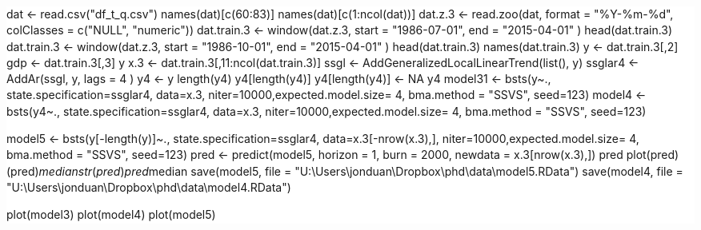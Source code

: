 



dat <- read.csv("df_t_q.csv")
names(dat)[c(60:83)]
names(dat)[c(1:ncol(dat))]
dat.z.3 <-  read.zoo(dat, format = "%Y-%m-%d", colClasses = c("NULL", "numeric"))
dat.train.3 <- window(dat.z.3, start = "1986-07-01", end = "2015-04-01" )
head(dat.train.3)
dat.train.3 <- window(dat.z.3, start = "1986-10-01", end = "2015-04-01" )
head(dat.train.3)
names(dat.train.3)
y <- dat.train.3[,2]
gdp <- dat.train.3[,3]
y
x.3 <- dat.train.3[,11:ncol(dat.train.3)]
ssgl <- AddGeneralizedLocalLinearTrend(list(), y)
ssglar4 <-  AddAr(ssgl, y, lags = 4 )
y4 <- y
length(y4)
y4[length(y4)]
y4[length(y4)] <- NA
y4
model31 <- bsts(y~.,
state.specification=ssglar4,
data=x.3,
niter=10000,expected.model.size= 4,
bma.method = "SSVS",
seed=123)
model4 <- bsts(y4~.,
state.specification=ssglar4,
data=x.3,
niter=10000,expected.model.size= 4,
bma.method = "SSVS",
seed=123)


model5 <- bsts(y[-length(y)]~.,
state.specification=ssglar4,
data=x.3[-nrow(x.3),],
niter=10000,expected.model.size= 4,
bma.method = "SSVS",
seed=123)
pred <- predict(model5, horizon = 1, burn = 2000, newdata = x.3[nrow(x.3),])
pred
plot(pred)
(pred)$median
str(pred)
pred$median
save(model5, file = "U:\\Users\\jonduan\\Dropbox\\phd\\data\\model5.RData")
save(model4, file = "U:\\Users\\jonduan\\Dropbox\\phd\\data\\model4.RData")

plot(model3)
plot(model4)
plot(model5)

